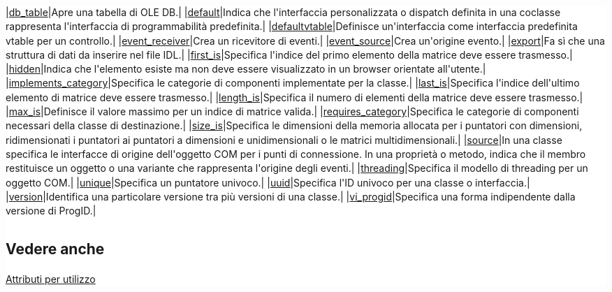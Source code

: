 |[db_table](db-table.md)|Apre una tabella di OLE DB.|
|[default](default-cpp.md)|Indica che l'interfaccia personalizzata o dispatch definita in una coclasse rappresenta l'interfaccia di programmabilità predefinita.|
|[defaultvtable](defaultvtable.md)|Definisce un'interfaccia come interfaccia predefinita vtable per un controllo.|
|[event_receiver](event-receiver.md)|Crea un ricevitore di eventi.|
|[event_source](event-source.md)|Crea un'origine evento.|
|[export](export.md)|Fa sì che una struttura di dati da inserire nel file IDL.|
|[first_is](first-is.md)|Specifica l'indice del primo elemento della matrice deve essere trasmesso.|
|[hidden](hidden.md)|Indica che l'elemento esiste ma non deve essere visualizzato in un browser orientate all'utente.|
|[implements_category](implements-category.md)|Specifica le categorie di componenti implementate per la classe.|
|[last_is](last-is.md)|Specifica l'indice dell'ultimo elemento di matrice deve essere trasmesso.|
|[length_is](length-is.md)|Specifica il numero di elementi della matrice deve essere trasmesso.|
|[max_is](max-is.md)|Definisce il valore massimo per un indice di matrice valida.|
|[requires_category](requires-category.md)|Specifica le categorie di componenti necessari della classe di destinazione.|
|[size_is](size-is.md)|Specifica le dimensioni della memoria allocata per i puntatori con dimensioni, ridimensionati i puntatori ai puntatori a dimensioni e unidimensionali o le matrici multidimensionali.|
|[source](source-cpp.md)|In una classe specifica le interfacce di origine dell'oggetto COM per i punti di connessione. In una proprietà o metodo, indica che il membro restituisce un oggetto o una variante che rappresenta l'origine degli eventi.|
|[threading](threading-cpp.md)|Specifica il modello di threading per un oggetto COM.|
|[unique](unique-cpp.md)|Specifica un puntatore univoco.|
|[uuid](uuid-cpp-attributes.md)|Specifica l'ID univoco per una classe o interfaccia.|
|[version](version-cpp.md)|Identifica una particolare versione tra più versioni di una classe.|
|[vi_progid](vi-progid.md)|Specifica una forma indipendente dalla versione di ProgID.|

## <a name="see-also"></a>Vedere anche

[Attributi per utilizzo](attributes-by-usage.md)
